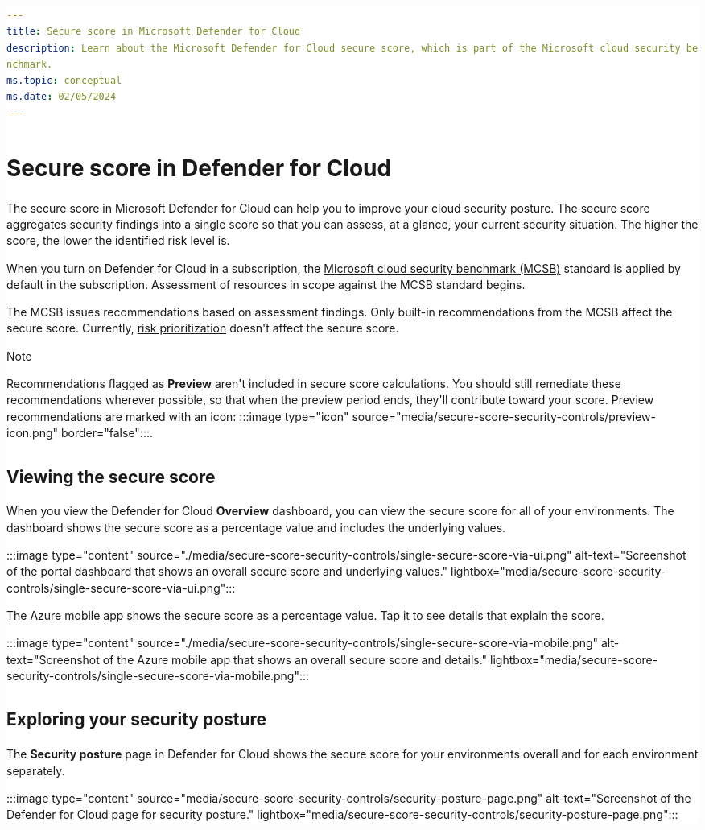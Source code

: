 ```yaml
---
title: Secure score in Microsoft Defender for Cloud
description: Learn about the Microsoft Defender for Cloud secure score, which is part of the Microsoft cloud security benchmark.
ms.topic: conceptual
ms.date: 02/05/2024
---
```


# Secure score in Defender for Cloud

The secure score in Microsoft Defender for Cloud can help you to improve your cloud security posture. The secure score aggregates security findings into a single score so that you can assess, at a glance, your current security situation. The higher the score, the lower the identified risk level is.

When you turn on Defender for Cloud in a subscription, the [Microsoft cloud security benchmark (MCSB)](/security/benchmark/azure/introduction) standard is applied by default in the subscription. Assessment of resources in scope against the MCSB standard begins.

The MCSB issues recommendations based on assessment findings. Only built-in recommendations from the MCSB affect the secure score. Currently, [risk prioritization](risk-prioritization.md) doesn't affect the secure score.

> [!NOTE]
> Recommendations flagged as **Preview** aren't included in secure score calculations. You should still remediate these recommendations wherever possible, so that when the preview period ends, they'll contribute toward your score. Preview recommendations are marked with an icon: :::image type="icon" source="media/secure-score-security-controls/preview-icon.png" border="false":::.

## Viewing the secure score

When you view the Defender for Cloud **Overview** dashboard, you can view the secure score for all of your environments. The dashboard shows the secure score as a percentage value and includes the underlying values.

:::image type="content" source="./media/secure-score-security-controls/single-secure-score-via-ui.png" alt-text="Screenshot of the portal dashboard that shows an overall secure score and underlying values." lightbox="media/secure-score-security-controls/single-secure-score-via-ui.png":::

The Azure mobile app shows the secure score as a percentage value. Tap it to see details that explain the score.

:::image type="content" source="./media/secure-score-security-controls/single-secure-score-via-mobile.png" alt-text="Screenshot of the Azure mobile app that shows an overall secure score and details." lightbox="media/secure-score-security-controls/single-secure-score-via-mobile.png":::

## Exploring your security posture

The **Security posture** page in Defender for Cloud shows the secure score for your environments overall and for each environment separately.

:::image type="content" source="media/secure-score-security-controls/security-posture-page.png" alt-text="Screenshot of the Defender for Cloud page for security posture." lightbox="media/secure-score-security-controls/security-posture-page.png":::
